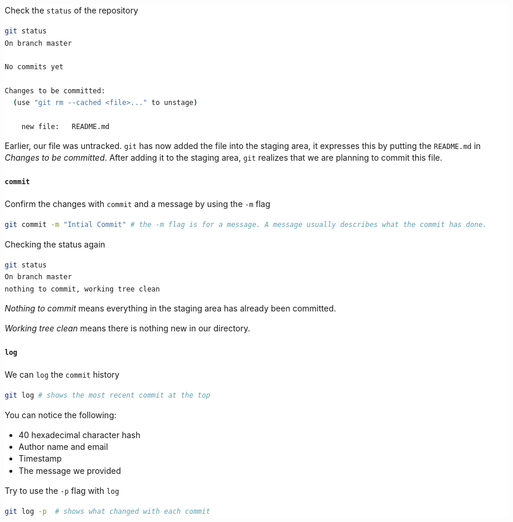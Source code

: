 Check the `status` of the repository

```bash
git status
On branch master

No commits yet

Changes to be committed:
  (use "git rm --cached <file>..." to unstage)

	new file:   README.md
```

Earlier, our file was untracked. `git` has now added the file into the staging area, it expresses this by putting the `README.md` in _Changes to be committed_. After adding it to the staging area, `git` realizes that we are planning to commit this file.

#### `commit`

Confirm the changes with `commit` and a message by using the `-m` flag

```bash
git commit -m "Intial Commit" # the -m flag is for a message. A message usually describes what the commit has done.
```

Checking the status again

```bash
git status
On branch master
nothing to commit, working tree clean
```

_Nothing to commit_ means everything in the staging area has already been committed.

_Working tree clean_ means there is nothing new in our directory.

#### `log`

We can `log` the `commit` history

```bash
git log	# shows the most recent commit at the top
```

You can notice the following:

*	40 hexadecimal character hash
*	Author name and email
*	Timestamp
*	The message we provided

Try to use the `-p` flag with `log`

```bash
git log -p	# shows what changed with each commit
```

